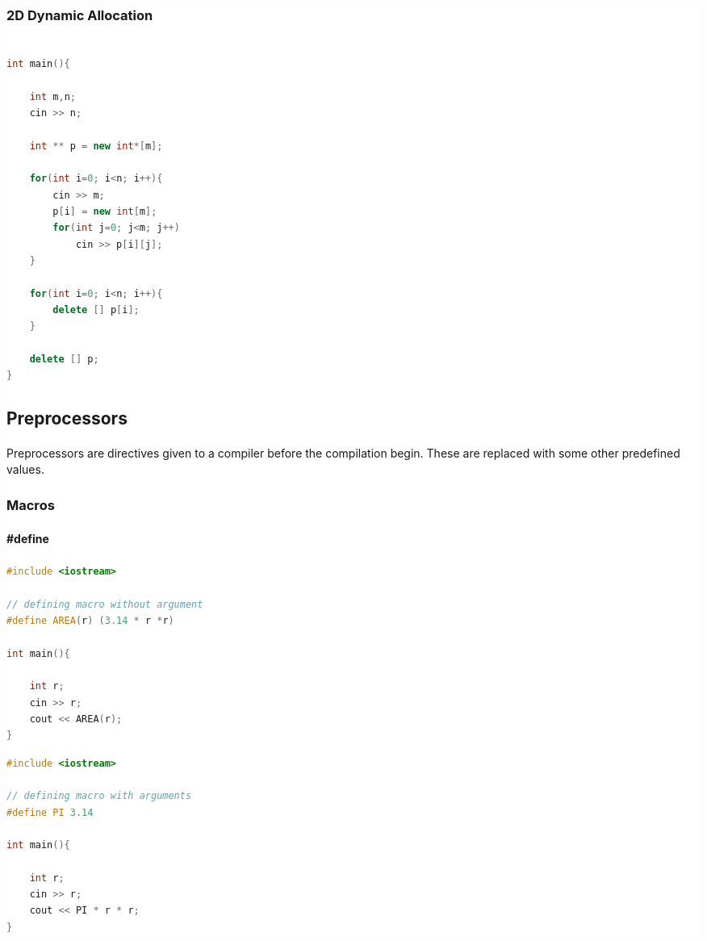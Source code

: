 ### 2D Dynamic Allocation

```cpp

int main(){

    int m,n;
    cin >> n;

    int ** p = new int*[m];

    for(int i=0; i<n; i++){
        cin >> m;
        p[i] = new int[m];
        for(int j=0; j<m; j++)
            cin >> p[i][j];
    }

    for(int i=0; i<n; i++){
        delete [] p[i];
    }

    delete [] p;
}
```

## Preprocessors

Preprocessors are directives given to a compiler before the compilation begin. These are replaced with some other predefined values.

### Macros

#### #define

```cpp
#include <iostream>

// defining macro without argument
#define AREA(r) (3.14 * r *r)

int main(){

    int r;
    cin >> r;
    cout << AREA(r);
}
```

```cpp
#include <iostream>

// defining macro with arguments
#define PI 3.14

int main(){

    int r;
    cin >> r;
    cout << PI * r * r;
}
```

